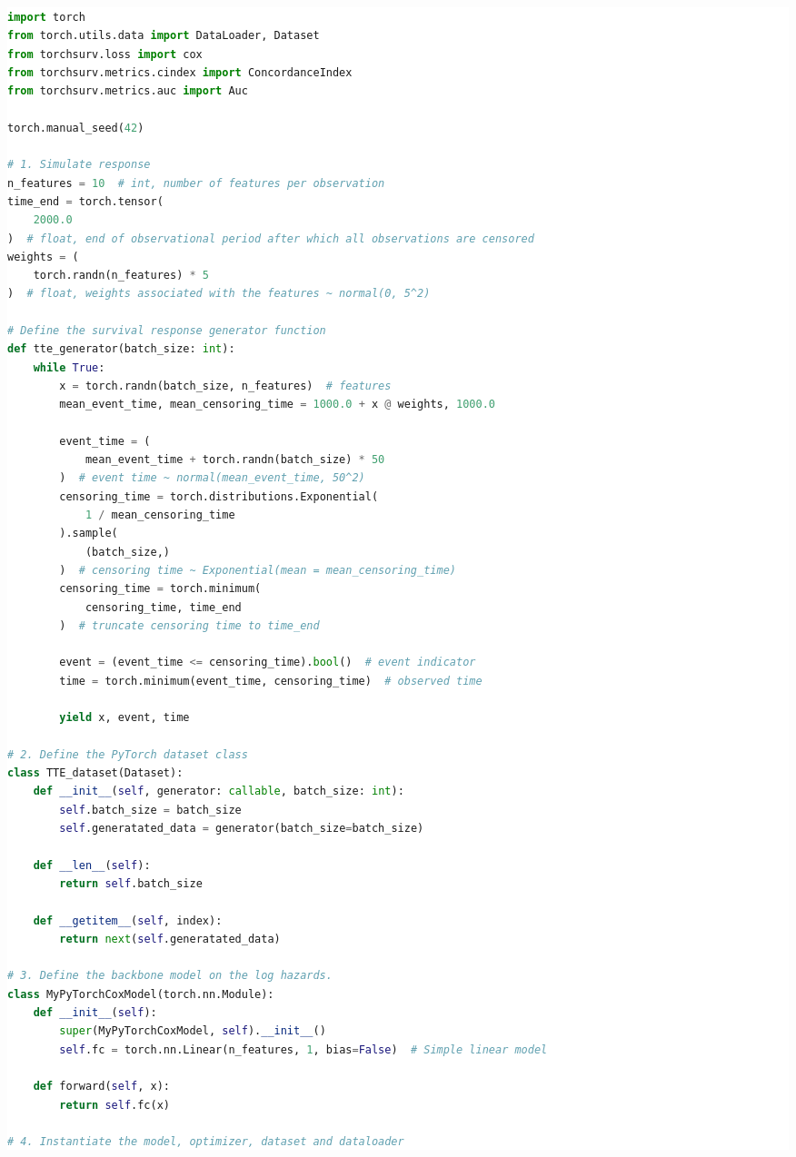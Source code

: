

```python
import torch
from torch.utils.data import DataLoader, Dataset
from torchsurv.loss import cox
from torchsurv.metrics.cindex import ConcordanceIndex
from torchsurv.metrics.auc import Auc

torch.manual_seed(42)

# 1. Simulate response
n_features = 10  # int, number of features per observation
time_end = torch.tensor(
    2000.0
)  # float, end of observational period after which all observations are censored
weights = (
    torch.randn(n_features) * 5
)  # float, weights associated with the features ~ normal(0, 5^2)

# Define the survival response generator function
def tte_generator(batch_size: int):
    while True:
        x = torch.randn(batch_size, n_features)  # features
        mean_event_time, mean_censoring_time = 1000.0 + x @ weights, 1000.0

        event_time = (
            mean_event_time + torch.randn(batch_size) * 50
        )  # event time ~ normal(mean_event_time, 50^2)
        censoring_time = torch.distributions.Exponential(
            1 / mean_censoring_time
        ).sample(
            (batch_size,)
        )  # censoring time ~ Exponential(mean = mean_censoring_time)
        censoring_time = torch.minimum(
            censoring_time, time_end
        )  # truncate censoring time to time_end

        event = (event_time <= censoring_time).bool()  # event indicator
        time = torch.minimum(event_time, censoring_time)  # observed time

        yield x, event, time

# 2. Define the PyTorch dataset class
class TTE_dataset(Dataset):
    def __init__(self, generator: callable, batch_size: int):
        self.batch_size = batch_size
        self.generatated_data = generator(batch_size=batch_size)

    def __len__(self):
        return self.batch_size

    def __getitem__(self, index):
        return next(self.generatated_data)

# 3. Define the backbone model on the log hazards.
class MyPyTorchCoxModel(torch.nn.Module):
    def __init__(self):
        super(MyPyTorchCoxModel, self).__init__()
        self.fc = torch.nn.Linear(n_features, 1, bias=False)  # Simple linear model

    def forward(self, x):
        return self.fc(x)

# 4. Instantiate the model, optimizer, dataset and dataloader
```